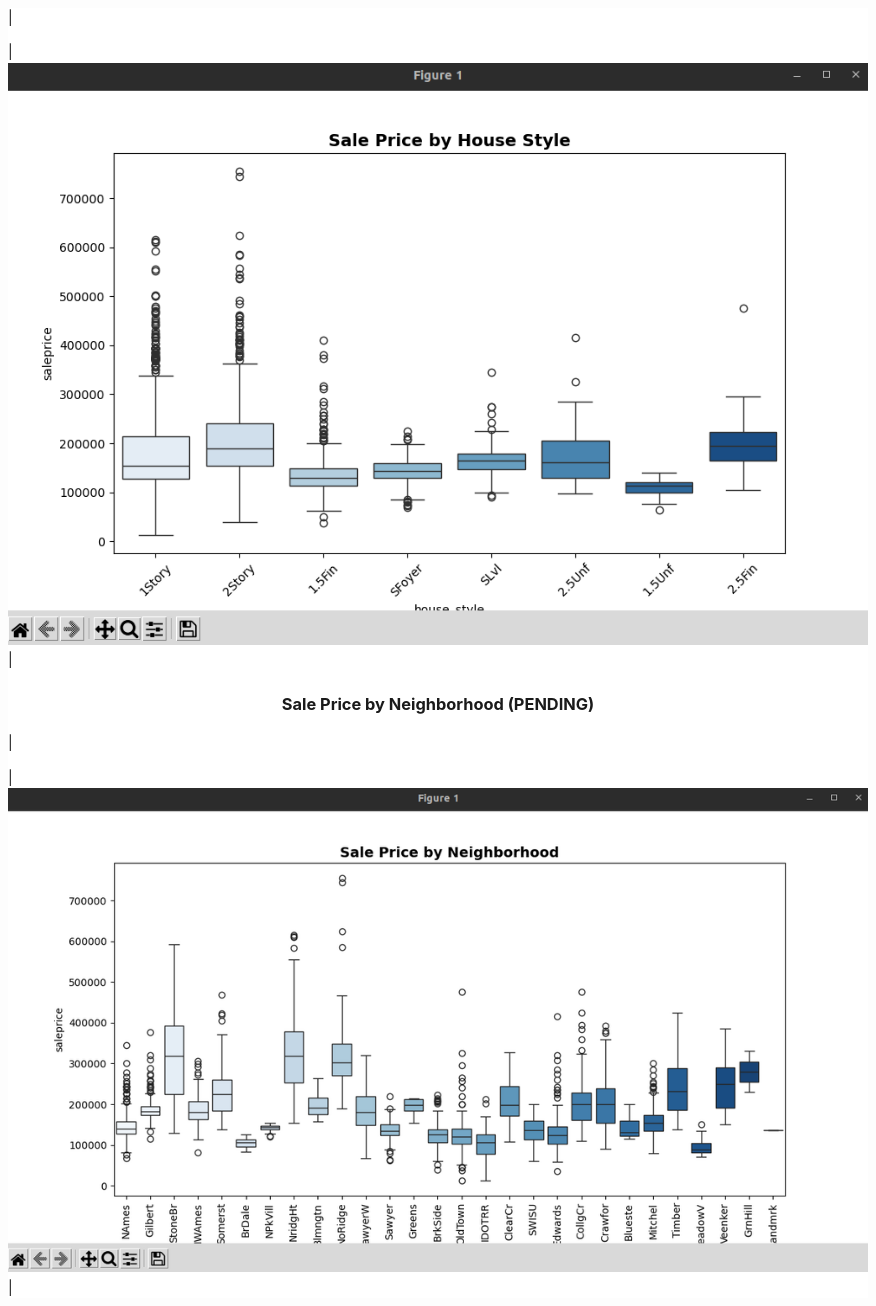 |<p align = "left">          |<img src = "https://github.com/KevinAlberto01/3.MachineLearning/blob/main/1.FundamentalsML/2.HousePricePrediction/2.2ExploratoryDataAnalysis(EDA)/Images/7.SalePriceHouseStyle.png" width="4000"/>|

<p align = "center" >
    <h3 align = "Center"> Sale Price by Neighborhood (PENDING)</h3>
</p>

|<p align = "left">          |<img src = "https://github.com/KevinAlberto01/3.MachineLearning/blob/main/1.FundamentalsML/2.HousePricePrediction/2.2ExploratoryDataAnalysis(EDA)/Images/8.SalePriceByNeighborhood.png" width="4000"/>|
